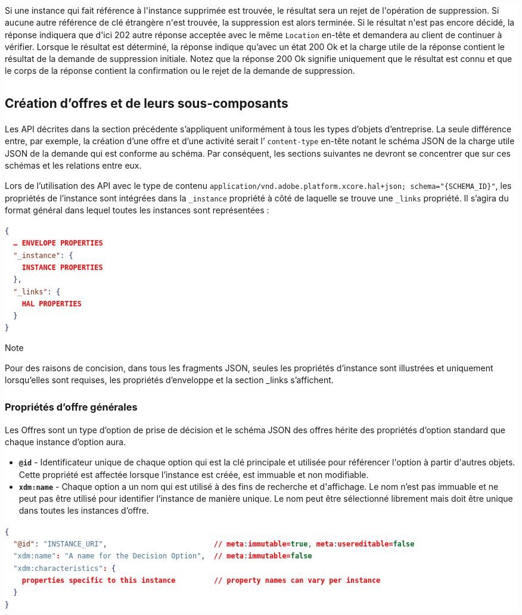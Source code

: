 Si une instance qui fait référence à l&#39;instance supprimée est trouvée, le résultat sera un rejet de l&#39;opération de suppression. Si aucune autre référence de clé étrangère n&#39;est trouvée, la suppression est alors terminée. Si le résultat n&#39;est pas encore décidé, la réponse indiquera que d&#39;ici 202 autre réponse acceptée avec le même `Location` en-tête et demandera au client de continuer à vérifier. Lorsque le résultat est déterminé, la réponse indique qu’avec un état 200 Ok et la charge utile de la réponse contient le résultat de la demande de suppression initiale. Notez que la réponse 200 Ok signifie uniquement que le résultat est connu et que le corps de la réponse contient la confirmation ou le rejet de la demande de suppression.

## Création d’offres et de leurs sous-composants

Les API décrites dans la section précédente s’appliquent uniformément à tous les types d’objets d’entreprise. La seule différence entre, par exemple, la création d’une offre et d’une activité serait l’ `content-type` en-tête notant le schéma JSON de la charge utile JSON de la demande qui est conforme au schéma. Par conséquent, les sections suivantes ne devront se concentrer que sur ces schémas et les relations entre eux.

Lors de l’utilisation des API avec le type de contenu `application/vnd.adobe.platform.xcore.hal+json; schema="{SCHEMA_ID}"`, les propriétés de l’instance sont intégrées dans la `_instance` propriété à côté de laquelle se trouve une `_links` propriété. Il s’agira du format général dans lequel toutes les instances sont représentées :

```json
{ 
  … ENVELOPE PROPERTIES 
  "_instance": { 
    INSTANCE PROPERTIES 
  }, 
  "_links": {
    HAL PROPERTIES 
  } 
}
```

>[!NOTE]
>
>Pour des raisons de concision, dans tous les fragments JSON, seules les propriétés d’instance sont illustrées et uniquement lorsqu’elles sont requises, les propriétés d’enveloppe et la section _links s’affichent.

### Propriétés d’offre générales

Les Offres sont un type d’option de prise de décision et le schéma JSON des offres hérite des propriétés d’option standard que chaque instance d’option aura.

- **`@id`** - Identificateur unique de chaque option qui est la clé principale et utilisée pour référencer l&#39;option à partir d&#39;autres objets. Cette propriété est affectée lorsque l’instance est créée, est immuable et non modifiable.
- **`xdm:name`** - Chaque option a un nom qui est utilisé à des fins de recherche et d&#39;affichage. Le nom n’est pas immuable et ne peut pas être utilisé pour identifier l’instance de manière unique. Le nom peut être sélectionné librement mais doit être unique dans toutes les instances d’offre.

```json
{ 
  "@id": "INSTANCE_URI",                         // meta:immutable=true, meta:usereditable=false 
  "xdm:name": "A name for the Decision Option",  // meta:immutable=false 
  "xdm:characteristics": { 
    properties specific to this instance         // property names can vary per instance 
  } 
}
```
